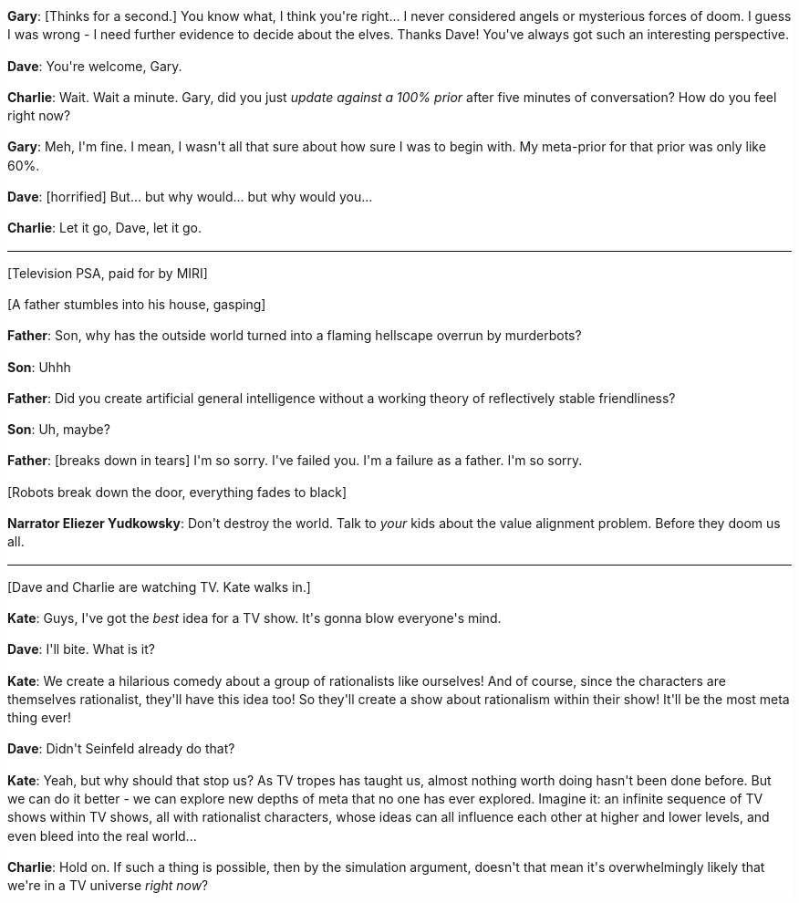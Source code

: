 **Gary**: [Thinks for a second.] You know what, I think you're right... I never considered angels or mysterious forces of doom. I guess I was wrong - I need further evidence to decide about the elves. Thanks Dave! You've always got such an interesting perspective.

**Dave**: You're welcome, Gary.

**Charlie**: Wait. Wait a minute. Gary, did you just *update against a 100% prior* after five minutes of conversation? How do you feel right now?

**Gary**: Meh, I'm fine. I mean, I wasn't all that sure about how sure I was to begin with. My meta-prior for that prior was only like 60%.

**Dave**: [horrified] But... but why would... but why would you...

**Charlie**: Let it go, Dave, let it go.

-----------------------------------

[Television PSA, paid for by MIRI]

[A father stumbles into his house, gasping]

**Father**: Son, why has the outside world turned into a flaming hellscape overrun by murderbots?

**Son**: Uhhh

**Father**: Did you create artificial general intelligence without a working theory of reflectively stable friendliness?

**Son**: Uh, maybe?

**Father**: [breaks down in tears] I'm so sorry. I've failed you. I'm a failure as a father. I'm so sorry.

[Robots break down the door, everything fades to black]

**Narrator Eliezer Yudkowsky**: Don't destroy the world. Talk to *your* kids about the value alignment problem. Before they doom us all.

-----------------------------------

[Dave and Charlie are watching TV. Kate walks in.]

**Kate**: Guys, I've got the *best* idea for a TV show. It's gonna blow everyone's mind.

**Dave**: I'll bite. What is it?

**Kate**: We create a hilarious comedy about a group of rationalists like ourselves! And of course, since the characters are themselves rationalist, they'll have this idea too! So they'll create a show about rationalism within their show! It'll be the most meta thing ever!

**Dave**: Didn't Seinfeld already do that?

**Kate**: Yeah, but why should that stop us? As TV tropes has taught us, almost nothing worth doing hasn't been done before. But we can do it better - we can explore new depths of meta that no one has ever explored. Imagine it: an infinite sequence of TV shows within TV shows, all with rationalist characters, whose ideas can all influence each other at higher and lower levels, and even bleed into the real world...

**Charlie**: Hold on. If such a thing is possible, then by the simulation argument, doesn't that mean it's overwhelmingly likely that we're in a TV universe *right now*?
